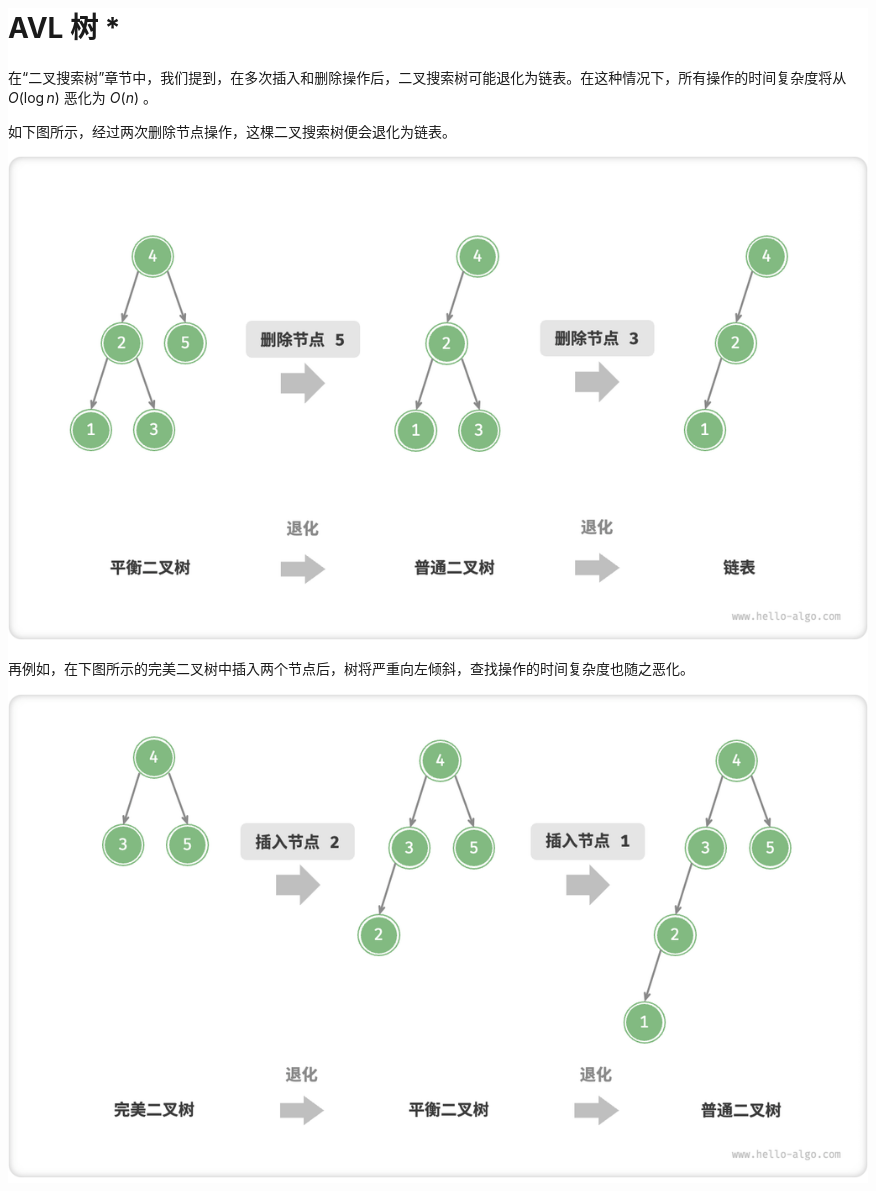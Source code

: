 # AVL 树 *

在“二叉搜索树”章节中，我们提到，在多次插入和删除操作后，二叉搜索树可能退化为链表。在这种情况下，所有操作的时间复杂度将从 $O(\log n)$ 恶化为 $O(n)$ 。

如下图所示，经过两次删除节点操作，这棵二叉搜索树便会退化为链表。

![AVL 树在删除节点后发生退化](avl_tree.assets/avltree_degradation_from_removing_node.png)

再例如，在下图所示的完美二叉树中插入两个节点后，树将严重向左倾斜，查找操作的时间复杂度也随之恶化。

![AVL 树在插入节点后发生退化](avl_tree.assets/avltree_degradation_from_inserting_node.png)
